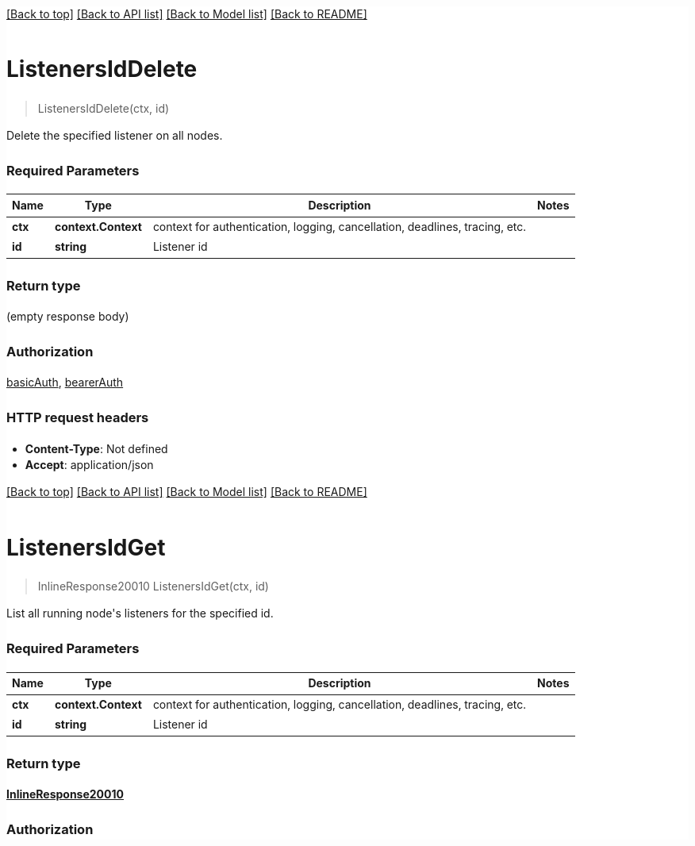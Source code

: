 [[Back to top]](#) [[Back to API list]](../README.md#documentation-for-api-endpoints) [[Back to Model list]](../README.md#documentation-for-models) [[Back to README]](../README.md)

# **ListenersIdDelete**
> ListenersIdDelete(ctx, id)


Delete the specified listener on all nodes.

### Required Parameters

Name | Type | Description  | Notes
------------- | ------------- | ------------- | -------------
 **ctx** | **context.Context** | context for authentication, logging, cancellation, deadlines, tracing, etc.
  **id** | **string**| Listener id | 

### Return type

 (empty response body)

### Authorization

[basicAuth](../README.md#basicAuth), [bearerAuth](../README.md#bearerAuth)

### HTTP request headers

 - **Content-Type**: Not defined
 - **Accept**: application/json

[[Back to top]](#) [[Back to API list]](../README.md#documentation-for-api-endpoints) [[Back to Model list]](../README.md#documentation-for-models) [[Back to README]](../README.md)

# **ListenersIdGet**
> InlineResponse20010 ListenersIdGet(ctx, id)


List all running node's listeners for the specified id.

### Required Parameters

Name | Type | Description  | Notes
------------- | ------------- | ------------- | -------------
 **ctx** | **context.Context** | context for authentication, logging, cancellation, deadlines, tracing, etc.
  **id** | **string**| Listener id | 

### Return type

[**InlineResponse20010**](inline_response_200_10.md)

### Authorization
